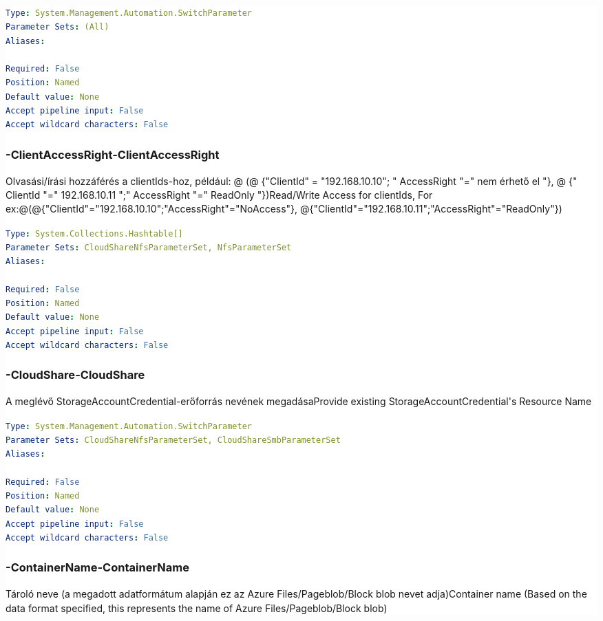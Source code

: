 ```yaml
Type: System.Management.Automation.SwitchParameter
Parameter Sets: (All)
Aliases:

Required: False
Position: Named
Default value: None
Accept pipeline input: False
Accept wildcard characters: False
```

### <span data-ttu-id="18b0e-116">-ClientAccessRight</span><span class="sxs-lookup"><span data-stu-id="18b0e-116">-ClientAccessRight</span></span>
<span data-ttu-id="18b0e-117">Olvasási/írási hozzáférés a clientIds-hoz, például: @ (@ {"ClientId" = "192.168.10.10"; " AccessRight "=" nem érhető el "}, @ {" ClientId "=" 192.168.10.11 ";" AccessRight "=" ReadOnly "})</span><span class="sxs-lookup"><span data-stu-id="18b0e-117">Read/Write Access for clientIds, For ex:@(@{"ClientId"="192.168.10.10";"AccessRight"="NoAccess"}, @{"ClientId"="192.168.10.11";"AccessRight"="ReadOnly"})</span></span>

```yaml
Type: System.Collections.Hashtable[]
Parameter Sets: CloudShareNfsParameterSet, NfsParameterSet
Aliases:

Required: False
Position: Named
Default value: None
Accept pipeline input: False
Accept wildcard characters: False
```

### <span data-ttu-id="18b0e-118">-CloudShare</span><span class="sxs-lookup"><span data-stu-id="18b0e-118">-CloudShare</span></span>
<span data-ttu-id="18b0e-119">A meglévő StorageAccountCredential-erőforrás nevének megadása</span><span class="sxs-lookup"><span data-stu-id="18b0e-119">Provide existing StorageAccountCredential's Resource Name</span></span>

```yaml
Type: System.Management.Automation.SwitchParameter
Parameter Sets: CloudShareNfsParameterSet, CloudShareSmbParameterSet
Aliases:

Required: False
Position: Named
Default value: None
Accept pipeline input: False
Accept wildcard characters: False
```

### <span data-ttu-id="18b0e-120">-ContainerName</span><span class="sxs-lookup"><span data-stu-id="18b0e-120">-ContainerName</span></span>
<span data-ttu-id="18b0e-121">Tároló neve (a megadott adatformátum alapján ez az Azure Files/Pageblob/Block blob nevet adja)</span><span class="sxs-lookup"><span data-stu-id="18b0e-121">Container name (Based on the data format specified, this represents the name of Azure Files/Pageblob/Block blob)</span></span>
